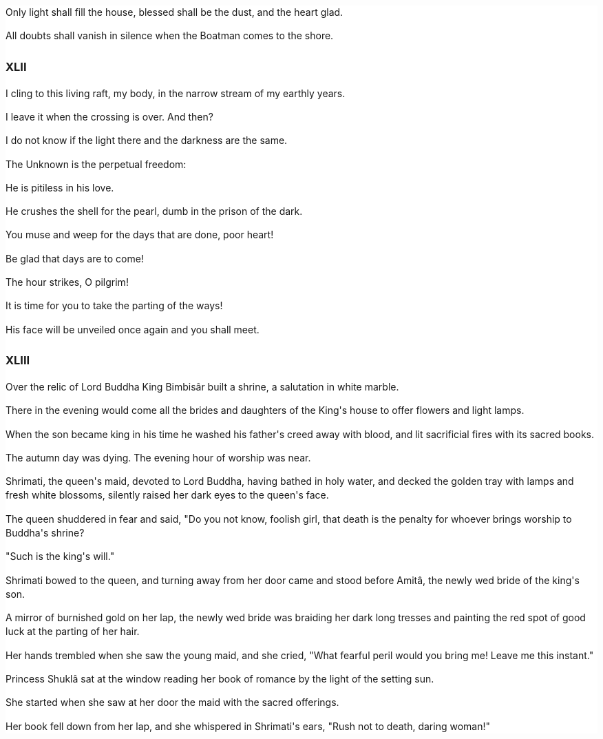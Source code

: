 Only light shall fill the house, blessed shall be the dust, and the heart glad.

All doubts shall vanish in silence when the Boatman comes to the shore.

### XLII
I cling to this living raft, my body, in the narrow stream of my earthly years.

I leave it when the crossing is over. And then?

I do not know if the light there and the darkness are the same.

The Unknown is the perpetual freedom:

He is pitiless in his love.

He crushes the shell for the pearl, dumb in the prison of the dark.

You muse and weep for the days that are done, poor heart!

Be glad that days are to come!

The hour strikes, O pilgrim!

It is time for you to take the parting of the ways!

His face will be unveiled once again and you shall meet.

### XLIII
Over the relic of Lord Buddha King Bimbisâr built a shrine, a salutation in white marble.

There in the evening would come all the brides and daughters of the King's house to offer flowers and light lamps.

When the son became king in his time he washed his father's creed away with blood, and lit sacrificial fires with its sacred books.

The autumn day was dying. The evening hour of worship was near.

Shrimati, the queen's maid, devoted to Lord Buddha, having bathed in holy water, and decked the golden tray with lamps and fresh white blossoms, silently raised her dark eyes to the queen's face.

The queen shuddered in fear and said, "Do you not know, foolish girl, that death is the penalty for whoever brings worship to Buddha's shrine?

"Such is the king's will."

Shrimati bowed to the queen, and turning away from her door came and stood before Amitâ, the newly wed bride of the king's son.

A mirror of burnished gold on her lap, the newly wed bride was braiding her dark long tresses and painting the red spot of good luck at the parting of her hair.

Her hands trembled when she saw the young maid, and she cried, "What fearful peril would you bring me! Leave me this instant."

Princess Shuklâ sat at the window reading her book of romance by the light of the setting sun.

She started when she saw at her door the maid with the sacred offerings.

Her book fell down from her lap, and she whispered in Shrimati's ears, "Rush not to death, daring woman!"
